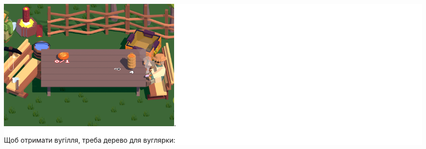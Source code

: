 <img src="images/uk/iron_production.png" width="350">.

Щоб отримати вугілля, треба дерево для вуглярки:
